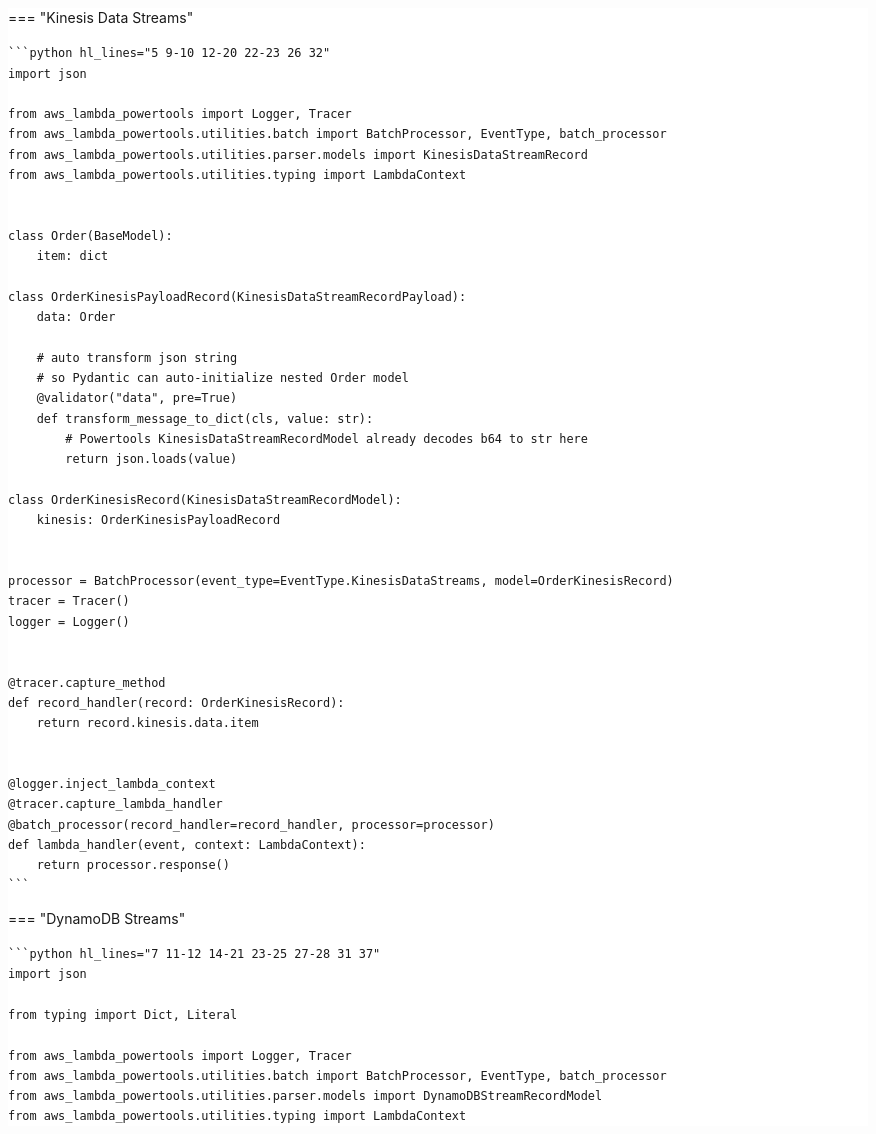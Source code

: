 === "Kinesis Data Streams"

    ```python hl_lines="5 9-10 12-20 22-23 26 32"
    import json

    from aws_lambda_powertools import Logger, Tracer
    from aws_lambda_powertools.utilities.batch import BatchProcessor, EventType, batch_processor
    from aws_lambda_powertools.utilities.parser.models import KinesisDataStreamRecord
    from aws_lambda_powertools.utilities.typing import LambdaContext


    class Order(BaseModel):
        item: dict

    class OrderKinesisPayloadRecord(KinesisDataStreamRecordPayload):
        data: Order

        # auto transform json string
        # so Pydantic can auto-initialize nested Order model
        @validator("data", pre=True)
        def transform_message_to_dict(cls, value: str):
            # Powertools KinesisDataStreamRecordModel already decodes b64 to str here
            return json.loads(value)

    class OrderKinesisRecord(KinesisDataStreamRecordModel):
        kinesis: OrderKinesisPayloadRecord


    processor = BatchProcessor(event_type=EventType.KinesisDataStreams, model=OrderKinesisRecord)
    tracer = Tracer()
    logger = Logger()


    @tracer.capture_method
    def record_handler(record: OrderKinesisRecord):
        return record.kinesis.data.item


    @logger.inject_lambda_context
    @tracer.capture_lambda_handler
    @batch_processor(record_handler=record_handler, processor=processor)
    def lambda_handler(event, context: LambdaContext):
        return processor.response()
    ```

=== "DynamoDB Streams"

    ```python hl_lines="7 11-12 14-21 23-25 27-28 31 37"
    import json

    from typing import Dict, Literal

    from aws_lambda_powertools import Logger, Tracer
    from aws_lambda_powertools.utilities.batch import BatchProcessor, EventType, batch_processor
    from aws_lambda_powertools.utilities.parser.models import DynamoDBStreamRecordModel
    from aws_lambda_powertools.utilities.typing import LambdaContext
